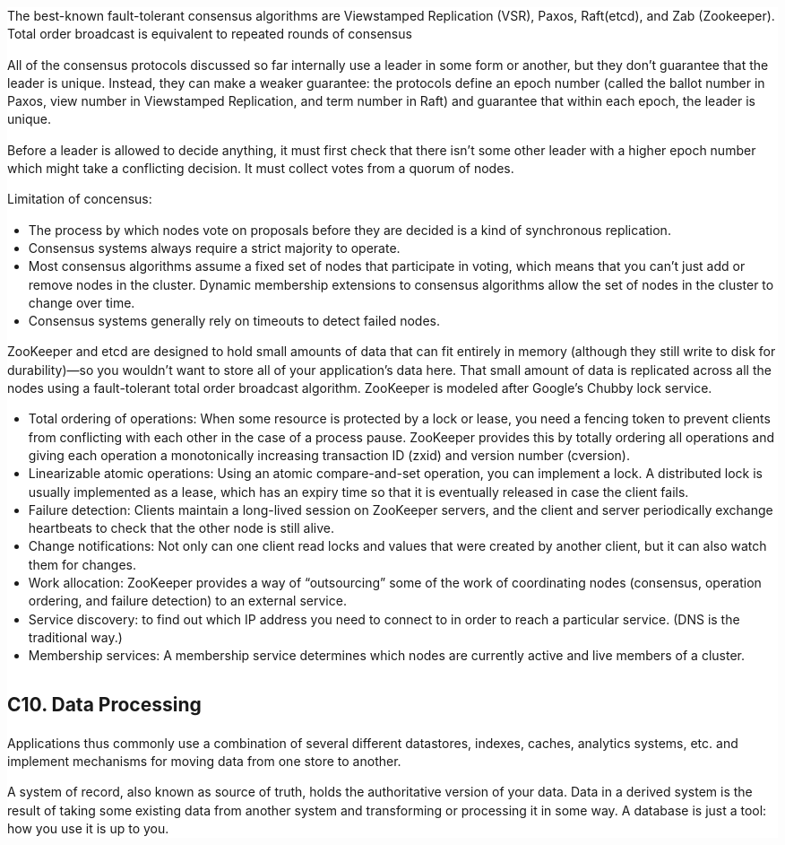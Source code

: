 The best-known fault-tolerant consensus algorithms are Viewstamped Replication (VSR), Paxos, Raft(etcd), and Zab (Zookeeper).
Total order broadcast is equivalent to repeated rounds of consensus

All of the consensus protocols discussed so far internally use a leader in some form or another, but they don’t guarantee that the leader is unique. Instead, they can make a weaker guarantee: the protocols define an epoch number (called the ballot number in Paxos, view number in Viewstamped Replication, and term number in Raft) and guarantee that within each epoch, the leader is unique.

Before a leader is allowed to decide anything, it must first check that there isn’t some other leader with a higher epoch number which might take a conflicting decision. It must collect votes from a quorum of nodes.

Limitation of concensus:

* The process by which nodes vote on proposals before they are decided is a kind of synchronous replication.
* Consensus systems always require a strict majority to operate.
* Most consensus algorithms assume a fixed set of nodes that participate in voting, which means that you can’t just add or remove nodes in the cluster. Dynamic membership extensions to consensus algorithms allow the set of nodes in the cluster to change over time.
* Consensus systems generally rely on timeouts to detect failed nodes.

ZooKeeper and etcd are designed to hold small amounts of data that can fit entirely in memory (although they still write to disk for durability)—so you wouldn’t want to store all of your application’s data here. That small amount of data is replicated across all the nodes using a fault-tolerant total order broadcast algorithm. ZooKeeper is modeled after Google’s Chubby lock service.

* Total ordering of operations: When some resource is protected by a lock or lease, you need a fencing token to prevent clients from conflicting with each other in the case of a process pause. ZooKeeper provides this by totally ordering all operations and giving each operation a monotonically increasing transaction ID (zxid) and version number (cversion).
* Linearizable atomic operations: Using an atomic compare-and-set operation, you can implement a lock. A distributed lock is usually implemented as a lease, which has an expiry time so that it is eventually released in case the client fails.
* Failure detection: Clients maintain a long-lived session on ZooKeeper servers, and the client and server periodically exchange heartbeats to check that the other node is still alive.
* Change notifications: Not only can one client read locks and values that were created by another client, but it can also watch them for changes.
* Work allocation: ZooKeeper provides a way of “outsourcing” some of the work of coordinating nodes (consensus, operation ordering, and failure detection) to an external service.
* Service discovery: to find out which IP address you need to connect to in order to reach a particular service. (DNS is the traditional way.)
* Membership services: A membership service determines which nodes are currently active and live members of a cluster.

## C10. Data Processing

Applications thus commonly use a combination of several different datastores, indexes, caches, analytics systems, etc. and implement mechanisms for moving data from one store to another.

A system of record, also known as source of truth, holds the authoritative version of your data. Data in a derived system is the result of taking some existing data from another system and transforming or processing it in some way. A database is just a tool: how you use it is up to you.
